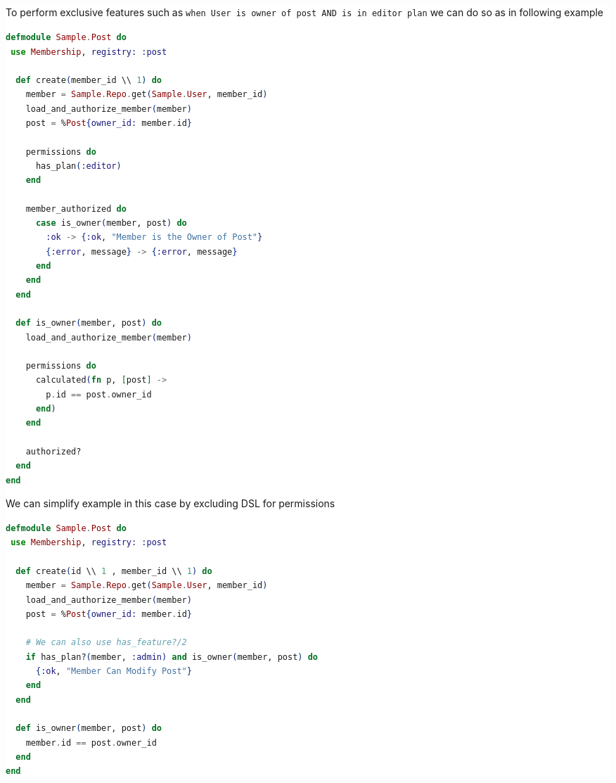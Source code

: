 To perform exclusive features such as `when User is owner of post AND is in editor plan` we can do so as in following
example

```elixir
defmodule Sample.Post do
 use Membership, registry: :post
 
  def create(member_id \\ 1) do
    member = Sample.Repo.get(Sample.User, member_id)
    load_and_authorize_member(member)
    post = %Post{owner_id: member.id}

    permissions do
      has_plan(:editor)
    end

    member_authorized do
      case is_owner(member, post) do
        :ok -> {:ok, "Member is the Owner of Post"}
        {:error, message} -> {:error, message}
      end
    end
  end

  def is_owner(member, post) do
    load_and_authorize_member(member)

    permissions do
      calculated(fn p, [post] ->
        p.id == post.owner_id
      end)
    end

    authorized?
  end
end
```

We can simplify example in this case by excluding DSL for permissions

```elixir
defmodule Sample.Post do
 use Membership, registry: :post
 
  def create(id \\ 1 , member_id \\ 1) do
    member = Sample.Repo.get(Sample.User, member_id)
    load_and_authorize_member(member)
    post = %Post{owner_id: member.id}

    # We can also use has_feature?/2
    if has_plan?(member, :admin) and is_owner(member, post) do
      {:ok, "Member Can Modify Post"}
    end
  end

  def is_owner(member, post) do
    member.id == post.owner_id
  end
end
```
